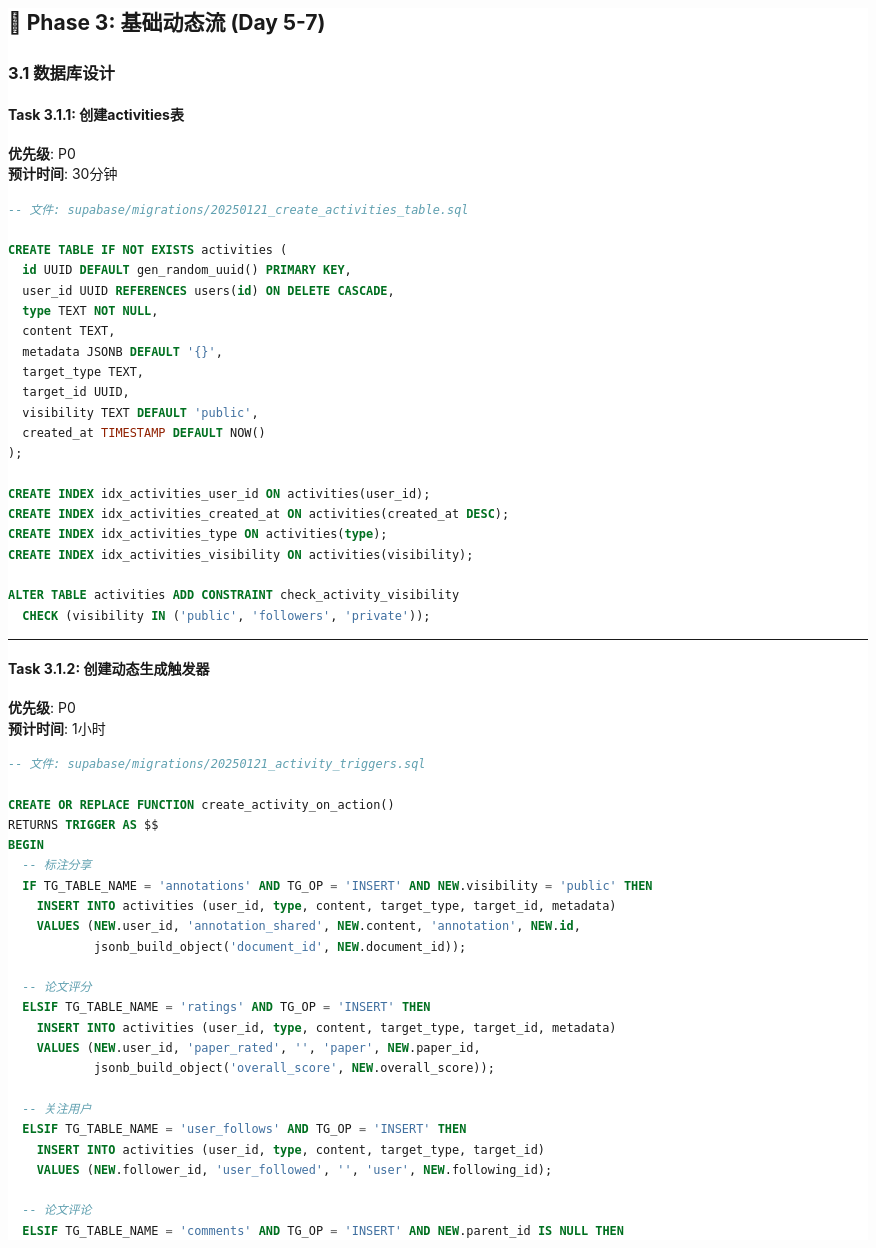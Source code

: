 
## 🎯 Phase 3: 基础动态流 (Day 5-7)

### 3.1 数据库设计

#### Task 3.1.1: 创建activities表
**优先级**: P0  
**预计时间**: 30分钟

```sql
-- 文件: supabase/migrations/20250121_create_activities_table.sql

CREATE TABLE IF NOT EXISTS activities (
  id UUID DEFAULT gen_random_uuid() PRIMARY KEY,
  user_id UUID REFERENCES users(id) ON DELETE CASCADE,
  type TEXT NOT NULL,
  content TEXT,
  metadata JSONB DEFAULT '{}',
  target_type TEXT,
  target_id UUID,
  visibility TEXT DEFAULT 'public',
  created_at TIMESTAMP DEFAULT NOW()
);

CREATE INDEX idx_activities_user_id ON activities(user_id);
CREATE INDEX idx_activities_created_at ON activities(created_at DESC);
CREATE INDEX idx_activities_type ON activities(type);
CREATE INDEX idx_activities_visibility ON activities(visibility);

ALTER TABLE activities ADD CONSTRAINT check_activity_visibility 
  CHECK (visibility IN ('public', 'followers', 'private'));
```

---

#### Task 3.1.2: 创建动态生成触发器
**优先级**: P0  
**预计时间**: 1小时

```sql
-- 文件: supabase/migrations/20250121_activity_triggers.sql

CREATE OR REPLACE FUNCTION create_activity_on_action()
RETURNS TRIGGER AS $$
BEGIN
  -- 标注分享
  IF TG_TABLE_NAME = 'annotations' AND TG_OP = 'INSERT' AND NEW.visibility = 'public' THEN
    INSERT INTO activities (user_id, type, content, target_type, target_id, metadata)
    VALUES (NEW.user_id, 'annotation_shared', NEW.content, 'annotation', NEW.id, 
            jsonb_build_object('document_id', NEW.document_id));
  
  -- 论文评分
  ELSIF TG_TABLE_NAME = 'ratings' AND TG_OP = 'INSERT' THEN
    INSERT INTO activities (user_id, type, content, target_type, target_id, metadata)
    VALUES (NEW.user_id, 'paper_rated', '', 'paper', NEW.paper_id,
            jsonb_build_object('overall_score', NEW.overall_score));
  
  -- 关注用户
  ELSIF TG_TABLE_NAME = 'user_follows' AND TG_OP = 'INSERT' THEN
    INSERT INTO activities (user_id, type, content, target_type, target_id)
    VALUES (NEW.follower_id, 'user_followed', '', 'user', NEW.following_id);
  
  -- 论文评论
  ELSIF TG_TABLE_NAME = 'comments' AND TG_OP = 'INSERT' AND NEW.parent_id IS NULL THEN
```